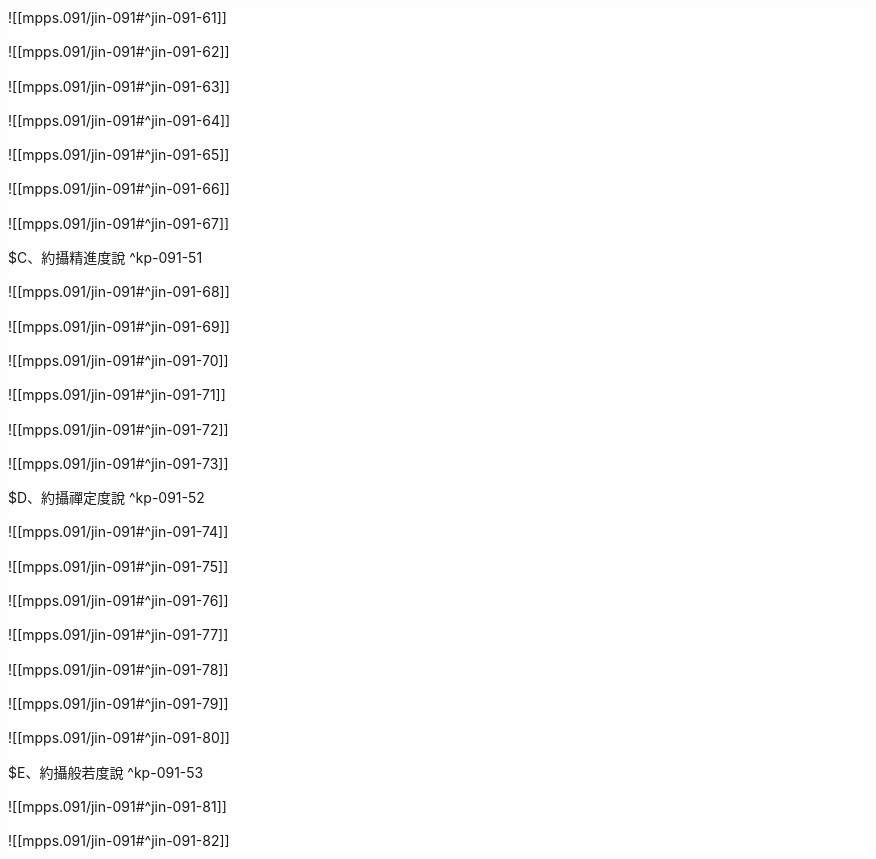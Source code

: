 ![[mpps.091/jin-091#^jin-091-61]]

![[mpps.091/jin-091#^jin-091-62]]

![[mpps.091/jin-091#^jin-091-63]]

![[mpps.091/jin-091#^jin-091-64]]

![[mpps.091/jin-091#^jin-091-65]]

![[mpps.091/jin-091#^jin-091-66]]

![[mpps.091/jin-091#^jin-091-67]]

 $C、約攝精進度說 ^kp-091-51

![[mpps.091/jin-091#^jin-091-68]]

![[mpps.091/jin-091#^jin-091-69]]

![[mpps.091/jin-091#^jin-091-70]]

![[mpps.091/jin-091#^jin-091-71]]

![[mpps.091/jin-091#^jin-091-72]]

![[mpps.091/jin-091#^jin-091-73]]

 $D、約攝禪定度說 ^kp-091-52

![[mpps.091/jin-091#^jin-091-74]]

![[mpps.091/jin-091#^jin-091-75]]

![[mpps.091/jin-091#^jin-091-76]]

![[mpps.091/jin-091#^jin-091-77]]

![[mpps.091/jin-091#^jin-091-78]]

![[mpps.091/jin-091#^jin-091-79]]

![[mpps.091/jin-091#^jin-091-80]]

 $E、約攝般若度說 ^kp-091-53

![[mpps.091/jin-091#^jin-091-81]]

![[mpps.091/jin-091#^jin-091-82]]
